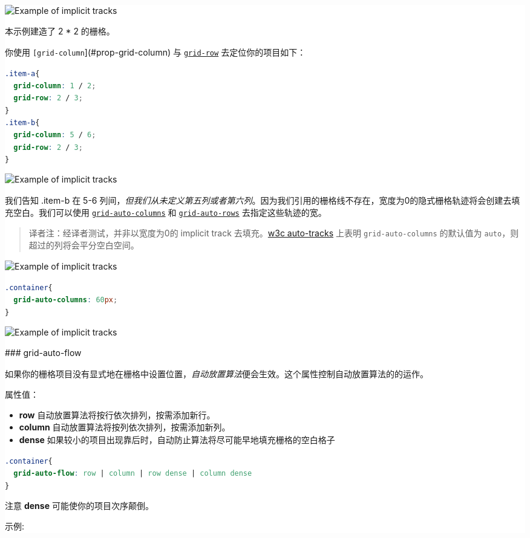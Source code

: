 ![Example of implicit tracks](http://p0.qhimg.com/t013dd10f7cf04f23d7.png)

本示例建造了 2 * 2 的栅格。

你使用 `[grid-column`](#prop-grid-column) 与 [`grid-row`](#prop-grid-row) 去定位你的项目如下：

``` css
.item-a{
  grid-column: 1 / 2;
  grid-row: 2 / 3;
}
.item-b{
  grid-column: 5 / 6;
  grid-row: 2 / 3;
}
```

![Example of implicit tracks](https://cdn.css-tricks.com/wp-content/uploads/2016/03/implicit-tracks.png)

我们告知 .item-b 在 5-6 列间，*但我们从未定义第五列或者第六列*。因为我们引用的栅格线不存在，宽度为0的隐式栅格轨迹将会创建去填充空白。我们可以使用 [`grid-auto-columns`](#prop-grid-auto-rows) 和 [`grid-auto-rows`](#prop-grid-auto-rows) 去指定这些轨迹的宽。

> 译者注：经译者测试，并非以宽度为0的 implicit track 去填充。[w3c auto-tracks](https://www.w3.org/TR/css-grid-1/#auto-tracks) 上表明 `grid-auto-columns` 的默认值为 `auto`，则超过的列将会平分空白空间。

![Example of implicit tracks](https://cdn.css-tricks.com/wp-content/uploads/2016/03/implicit-tracks-with-widths.png)

``` css
.container{
  grid-auto-columns: 60px;
}
```

![Example of implicit tracks](http://p0.qhimg.com/t010ddf221c5b3c93b5.png)


<div id="grid-auto-flow"></div>
### grid-auto-flow

如果你的栅格项目没有显式地在栅格中设置位置，*自动放置算法*便会生效。这个属性控制自动放置算法的的运作。

属性值：

+ **row** 自动放置算法将按行依次排列，按需添加新行。
+ **column** 自动放置算法将按列依次排列，按需添加新列。
+ **dense** 如果较小的项目出现靠后时，自动防止算法将尽可能早地填充栅格的空白格子

``` css
.container{
  grid-auto-flow: row | column | row dense | column dense
}
```

注意 **dense** 可能使你的项目次序颠倒。

示例:
